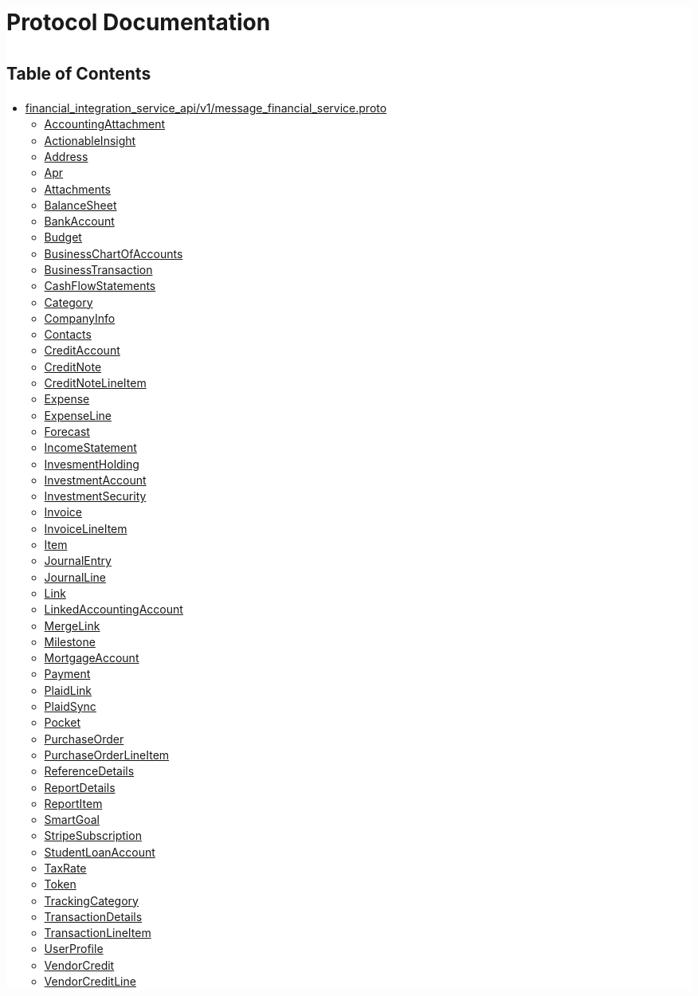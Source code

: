 # Protocol Documentation
<a name="top"></a>

## Table of Contents

- [financial_integration_service_api/v1/message_financial_service.proto](#financial_integration_service_api_v1_message_financial_service-proto)
    - [AccountingAttachment](#financial_integration_service_api-v1-AccountingAttachment)
    - [ActionableInsight](#financial_integration_service_api-v1-ActionableInsight)
    - [Address](#financial_integration_service_api-v1-Address)
    - [Apr](#financial_integration_service_api-v1-Apr)
    - [Attachments](#financial_integration_service_api-v1-Attachments)
    - [BalanceSheet](#financial_integration_service_api-v1-BalanceSheet)
    - [BankAccount](#financial_integration_service_api-v1-BankAccount)
    - [Budget](#financial_integration_service_api-v1-Budget)
    - [BusinessChartOfAccounts](#financial_integration_service_api-v1-BusinessChartOfAccounts)
    - [BusinessTransaction](#financial_integration_service_api-v1-BusinessTransaction)
    - [CashFlowStatements](#financial_integration_service_api-v1-CashFlowStatements)
    - [Category](#financial_integration_service_api-v1-Category)
    - [CompanyInfo](#financial_integration_service_api-v1-CompanyInfo)
    - [Contacts](#financial_integration_service_api-v1-Contacts)
    - [CreditAccount](#financial_integration_service_api-v1-CreditAccount)
    - [CreditNote](#financial_integration_service_api-v1-CreditNote)
    - [CreditNoteLineItem](#financial_integration_service_api-v1-CreditNoteLineItem)
    - [Expense](#financial_integration_service_api-v1-Expense)
    - [ExpenseLine](#financial_integration_service_api-v1-ExpenseLine)
    - [Forecast](#financial_integration_service_api-v1-Forecast)
    - [IncomeStatement](#financial_integration_service_api-v1-IncomeStatement)
    - [InvesmentHolding](#financial_integration_service_api-v1-InvesmentHolding)
    - [InvestmentAccount](#financial_integration_service_api-v1-InvestmentAccount)
    - [InvestmentSecurity](#financial_integration_service_api-v1-InvestmentSecurity)
    - [Invoice](#financial_integration_service_api-v1-Invoice)
    - [InvoiceLineItem](#financial_integration_service_api-v1-InvoiceLineItem)
    - [Item](#financial_integration_service_api-v1-Item)
    - [JournalEntry](#financial_integration_service_api-v1-JournalEntry)
    - [JournalLine](#financial_integration_service_api-v1-JournalLine)
    - [Link](#financial_integration_service_api-v1-Link)
    - [LinkedAccountingAccount](#financial_integration_service_api-v1-LinkedAccountingAccount)
    - [MergeLink](#financial_integration_service_api-v1-MergeLink)
    - [Milestone](#financial_integration_service_api-v1-Milestone)
    - [MortgageAccount](#financial_integration_service_api-v1-MortgageAccount)
    - [Payment](#financial_integration_service_api-v1-Payment)
    - [PlaidLink](#financial_integration_service_api-v1-PlaidLink)
    - [PlaidSync](#financial_integration_service_api-v1-PlaidSync)
    - [Pocket](#financial_integration_service_api-v1-Pocket)
    - [PurchaseOrder](#financial_integration_service_api-v1-PurchaseOrder)
    - [PurchaseOrderLineItem](#financial_integration_service_api-v1-PurchaseOrderLineItem)
    - [ReferenceDetails](#financial_integration_service_api-v1-ReferenceDetails)
    - [ReportDetails](#financial_integration_service_api-v1-ReportDetails)
    - [ReportItem](#financial_integration_service_api-v1-ReportItem)
    - [SmartGoal](#financial_integration_service_api-v1-SmartGoal)
    - [StripeSubscription](#financial_integration_service_api-v1-StripeSubscription)
    - [StudentLoanAccount](#financial_integration_service_api-v1-StudentLoanAccount)
    - [TaxRate](#financial_integration_service_api-v1-TaxRate)
    - [Token](#financial_integration_service_api-v1-Token)
    - [TrackingCategory](#financial_integration_service_api-v1-TrackingCategory)
    - [TransactionDetails](#financial_integration_service_api-v1-TransactionDetails)
    - [TransactionLineItem](#financial_integration_service_api-v1-TransactionLineItem)
    - [UserProfile](#financial_integration_service_api-v1-UserProfile)
    - [VendorCredit](#financial_integration_service_api-v1-VendorCredit)
    - [VendorCreditLine](#financial_integration_service_api-v1-VendorCreditLine)
  